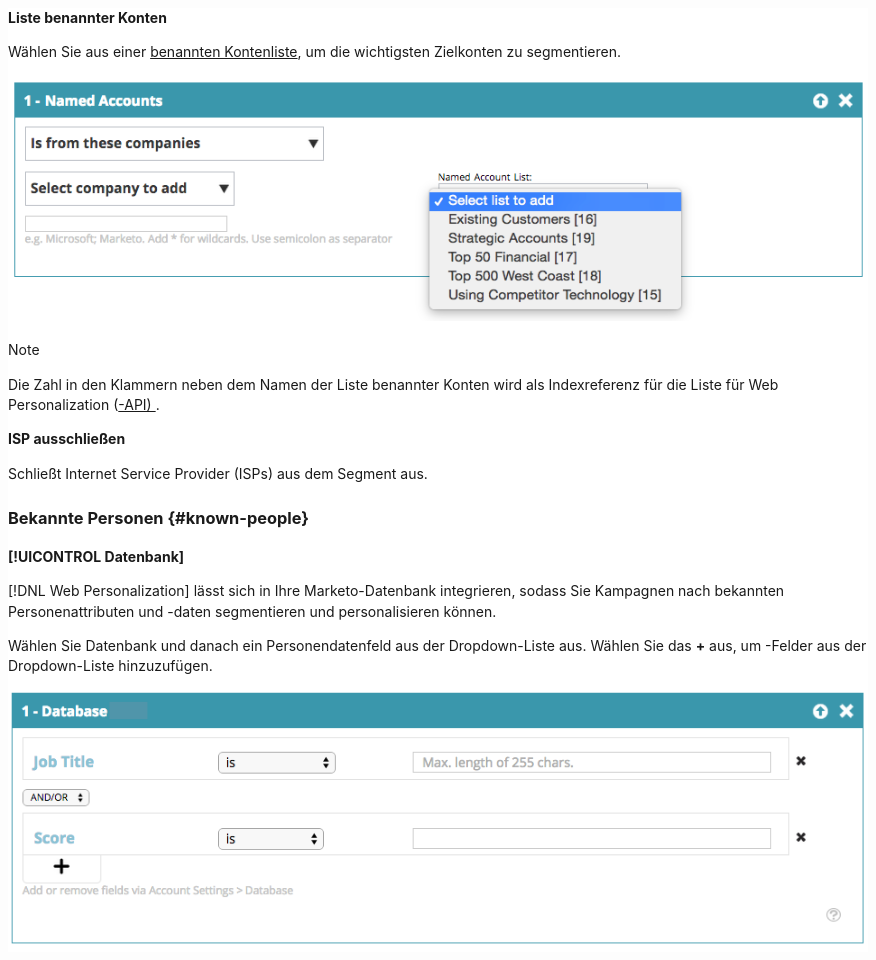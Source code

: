**Liste benannter Konten**

Wählen Sie aus einer [benannten Kontenliste](/help/marketo/product-docs/web-personalization/account-based-web-marketing/create-a-new-account-list.md), um die wichtigsten Zielkonten zu segmentieren.

![](assets/image2015-5-27-17-3a14-3a8.png)

>[!NOTE]
>
>Die Zahl in den Klammern neben dem Namen der Liste benannter Konten wird als Indexreferenz für die Liste für Web Personalization ([-API) ](https://experienceleague.adobe.com/de/docs/marketo-developer/marketo/javascriptapi/web-personalization).

**ISP ausschließen**

Schließt Internet Service Provider (ISPs) aus dem Segment aus.

### Bekannte Personen {#known-people}

**[!UICONTROL Datenbank]**

[!DNL Web Personalization] lässt sich in Ihre Marketo-Datenbank integrieren, sodass Sie Kampagnen nach bekannten Personenattributen und -daten segmentieren und personalisieren können.

Wählen Sie Datenbank und danach ein Personendatenfeld aus der Dropdown-Liste aus. Wählen Sie das **+** aus, um -Felder aus der Dropdown-Liste hinzuzufügen.

![](assets/seven.png)
